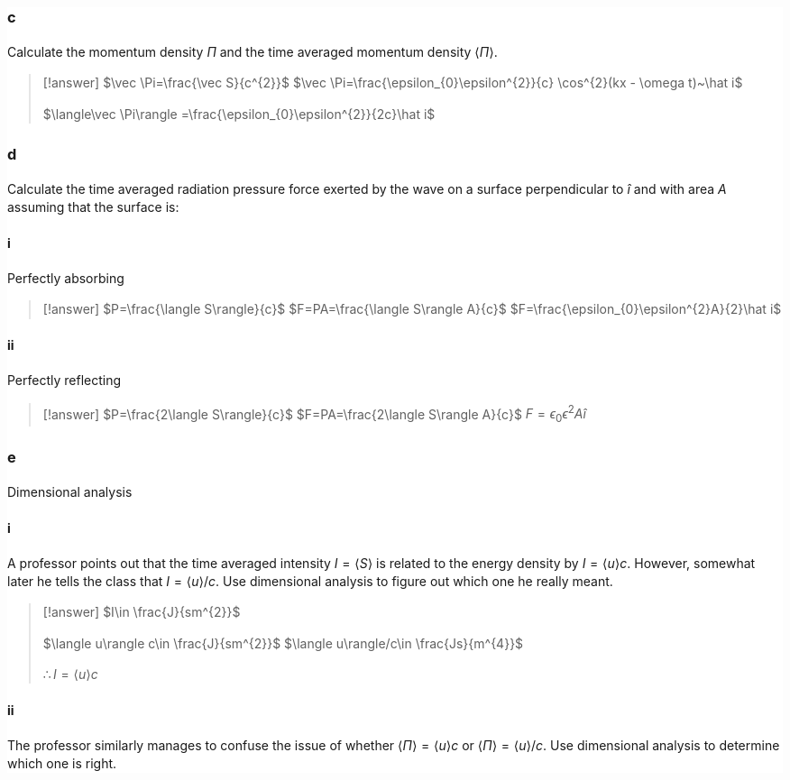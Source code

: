 ### c

Calculate the momentum density $\Pi$ and the time averaged momentum density $\langle\Pi\rangle$.

> [!answer]
> $\vec \Pi=\frac{\vec S}{c^{2}}$
> $\vec \Pi=\frac{\epsilon_{0}\epsilon^{2}}{c} \cos^{2}(kx - \omega t)~\hat i$
> 
> $\langle\vec \Pi\rangle =\frac{\epsilon_{0}\epsilon^{2}}{2c}\hat i$

### d

Calculate the time averaged radiation pressure force exerted by the wave on a surface perpendicular to $\hat i$ and with area $A$ assuming that the surface is:

#### i

Perfectly absorbing

> [!answer]
> $P=\frac{\langle S\rangle}{c}$
> $F=PA=\frac{\langle S\rangle A}{c}$
> $F=\frac{\epsilon_{0}\epsilon^{2}A}{2}\hat i$

#### ii

Perfectly reflecting

> [!answer]
> $P=\frac{2\langle S\rangle}{c}$
> $F=PA=\frac{2\langle S\rangle A}{c}$
> $F=\epsilon_{0}\epsilon^{2}A\hat i$

### e

Dimensional analysis

#### i

A professor points out that the time averaged intensity $I = \langle S\rangle$ is related to the energy density by $I=\langle u\rangle c$. However, somewhat later he tells the class that $I = \langle u\rangle/c$. Use dimensional analysis to figure out which one he really meant.

> [!answer]
> $I\in \frac{J}{sm^{2}}$
> 
> $\langle u\rangle c\in \frac{J}{sm^{2}}$
> $\langle u\rangle/c\in \frac{Js}{m^{4}}$
> 
> $\therefore I=\langle u\rangle c$

#### ii

The professor similarly manages to confuse the issue of whether $\langle\Pi\rangle = \langle u\rangle c$ or $\langle\Pi\rangle = \langle u\rangle /c$. Use dimensional analysis to determine which one is right.
